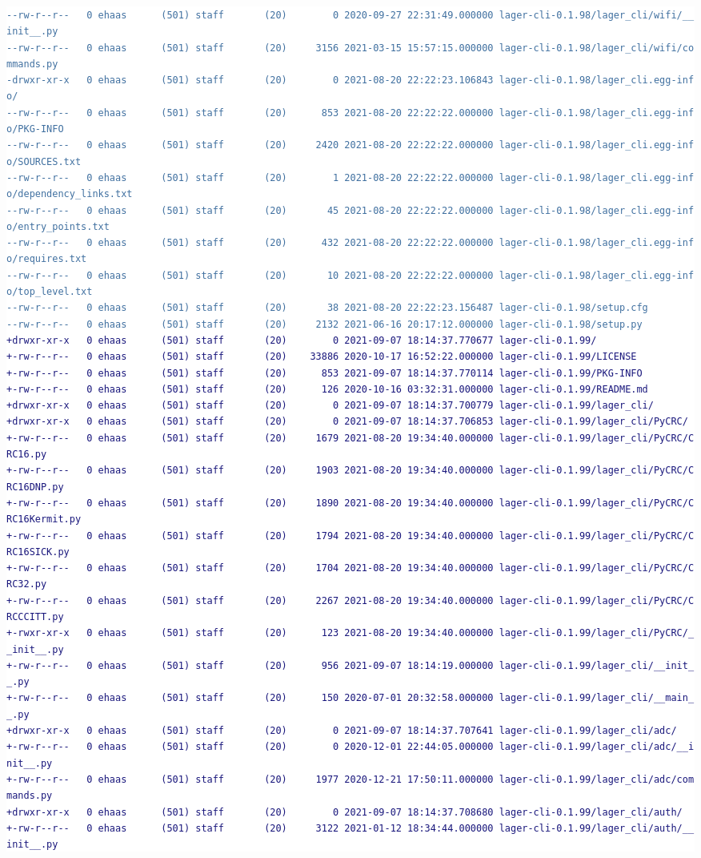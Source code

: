 ```diff
--rw-r--r--   0 ehaas      (501) staff       (20)        0 2020-09-27 22:31:49.000000 lager-cli-0.1.98/lager_cli/wifi/__init__.py
--rw-r--r--   0 ehaas      (501) staff       (20)     3156 2021-03-15 15:57:15.000000 lager-cli-0.1.98/lager_cli/wifi/commands.py
-drwxr-xr-x   0 ehaas      (501) staff       (20)        0 2021-08-20 22:22:23.106843 lager-cli-0.1.98/lager_cli.egg-info/
--rw-r--r--   0 ehaas      (501) staff       (20)      853 2021-08-20 22:22:22.000000 lager-cli-0.1.98/lager_cli.egg-info/PKG-INFO
--rw-r--r--   0 ehaas      (501) staff       (20)     2420 2021-08-20 22:22:22.000000 lager-cli-0.1.98/lager_cli.egg-info/SOURCES.txt
--rw-r--r--   0 ehaas      (501) staff       (20)        1 2021-08-20 22:22:22.000000 lager-cli-0.1.98/lager_cli.egg-info/dependency_links.txt
--rw-r--r--   0 ehaas      (501) staff       (20)       45 2021-08-20 22:22:22.000000 lager-cli-0.1.98/lager_cli.egg-info/entry_points.txt
--rw-r--r--   0 ehaas      (501) staff       (20)      432 2021-08-20 22:22:22.000000 lager-cli-0.1.98/lager_cli.egg-info/requires.txt
--rw-r--r--   0 ehaas      (501) staff       (20)       10 2021-08-20 22:22:22.000000 lager-cli-0.1.98/lager_cli.egg-info/top_level.txt
--rw-r--r--   0 ehaas      (501) staff       (20)       38 2021-08-20 22:22:23.156487 lager-cli-0.1.98/setup.cfg
--rw-r--r--   0 ehaas      (501) staff       (20)     2132 2021-06-16 20:17:12.000000 lager-cli-0.1.98/setup.py
+drwxr-xr-x   0 ehaas      (501) staff       (20)        0 2021-09-07 18:14:37.770677 lager-cli-0.1.99/
+-rw-r--r--   0 ehaas      (501) staff       (20)    33886 2020-10-17 16:52:22.000000 lager-cli-0.1.99/LICENSE
+-rw-r--r--   0 ehaas      (501) staff       (20)      853 2021-09-07 18:14:37.770114 lager-cli-0.1.99/PKG-INFO
+-rw-r--r--   0 ehaas      (501) staff       (20)      126 2020-10-16 03:32:31.000000 lager-cli-0.1.99/README.md
+drwxr-xr-x   0 ehaas      (501) staff       (20)        0 2021-09-07 18:14:37.700779 lager-cli-0.1.99/lager_cli/
+drwxr-xr-x   0 ehaas      (501) staff       (20)        0 2021-09-07 18:14:37.706853 lager-cli-0.1.99/lager_cli/PyCRC/
+-rw-r--r--   0 ehaas      (501) staff       (20)     1679 2021-08-20 19:34:40.000000 lager-cli-0.1.99/lager_cli/PyCRC/CRC16.py
+-rw-r--r--   0 ehaas      (501) staff       (20)     1903 2021-08-20 19:34:40.000000 lager-cli-0.1.99/lager_cli/PyCRC/CRC16DNP.py
+-rw-r--r--   0 ehaas      (501) staff       (20)     1890 2021-08-20 19:34:40.000000 lager-cli-0.1.99/lager_cli/PyCRC/CRC16Kermit.py
+-rw-r--r--   0 ehaas      (501) staff       (20)     1794 2021-08-20 19:34:40.000000 lager-cli-0.1.99/lager_cli/PyCRC/CRC16SICK.py
+-rw-r--r--   0 ehaas      (501) staff       (20)     1704 2021-08-20 19:34:40.000000 lager-cli-0.1.99/lager_cli/PyCRC/CRC32.py
+-rw-r--r--   0 ehaas      (501) staff       (20)     2267 2021-08-20 19:34:40.000000 lager-cli-0.1.99/lager_cli/PyCRC/CRCCCITT.py
+-rwxr-xr-x   0 ehaas      (501) staff       (20)      123 2021-08-20 19:34:40.000000 lager-cli-0.1.99/lager_cli/PyCRC/__init__.py
+-rw-r--r--   0 ehaas      (501) staff       (20)      956 2021-09-07 18:14:19.000000 lager-cli-0.1.99/lager_cli/__init__.py
+-rw-r--r--   0 ehaas      (501) staff       (20)      150 2020-07-01 20:32:58.000000 lager-cli-0.1.99/lager_cli/__main__.py
+drwxr-xr-x   0 ehaas      (501) staff       (20)        0 2021-09-07 18:14:37.707641 lager-cli-0.1.99/lager_cli/adc/
+-rw-r--r--   0 ehaas      (501) staff       (20)        0 2020-12-01 22:44:05.000000 lager-cli-0.1.99/lager_cli/adc/__init__.py
+-rw-r--r--   0 ehaas      (501) staff       (20)     1977 2020-12-21 17:50:11.000000 lager-cli-0.1.99/lager_cli/adc/commands.py
+drwxr-xr-x   0 ehaas      (501) staff       (20)        0 2021-09-07 18:14:37.708680 lager-cli-0.1.99/lager_cli/auth/
+-rw-r--r--   0 ehaas      (501) staff       (20)     3122 2021-01-12 18:34:44.000000 lager-cli-0.1.99/lager_cli/auth/__init__.py
```